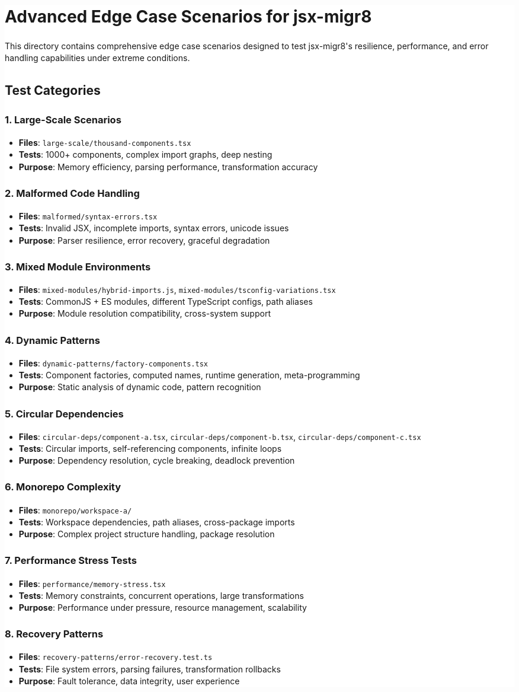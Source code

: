 # Advanced Edge Case Scenarios for jsx-migr8

This directory contains comprehensive edge case scenarios designed to test jsx-migr8's resilience, performance, and error handling capabilities under extreme conditions.

## Test Categories

### 1. Large-Scale Scenarios
- **Files**: `large-scale/thousand-components.tsx`
- **Tests**: 1000+ components, complex import graphs, deep nesting
- **Purpose**: Memory efficiency, parsing performance, transformation accuracy

### 2. Malformed Code Handling
- **Files**: `malformed/syntax-errors.tsx`
- **Tests**: Invalid JSX, incomplete imports, syntax errors, unicode issues
- **Purpose**: Parser resilience, error recovery, graceful degradation

### 3. Mixed Module Environments
- **Files**: `mixed-modules/hybrid-imports.js`, `mixed-modules/tsconfig-variations.tsx`
- **Tests**: CommonJS + ES modules, different TypeScript configs, path aliases
- **Purpose**: Module resolution compatibility, cross-system support

### 4. Dynamic Patterns
- **Files**: `dynamic-patterns/factory-components.tsx`
- **Tests**: Component factories, computed names, runtime generation, meta-programming
- **Purpose**: Static analysis of dynamic code, pattern recognition

### 5. Circular Dependencies
- **Files**: `circular-deps/component-a.tsx`, `circular-deps/component-b.tsx`, `circular-deps/component-c.tsx`
- **Tests**: Circular imports, self-referencing components, infinite loops
- **Purpose**: Dependency resolution, cycle breaking, deadlock prevention

### 6. Monorepo Complexity
- **Files**: `monorepo/workspace-a/`
- **Tests**: Workspace dependencies, path aliases, cross-package imports
- **Purpose**: Complex project structure handling, package resolution

### 7. Performance Stress Tests
- **Files**: `performance/memory-stress.tsx`
- **Tests**: Memory constraints, concurrent operations, large transformations
- **Purpose**: Performance under pressure, resource management, scalability

### 8. Recovery Patterns
- **Files**: `recovery-patterns/error-recovery.test.ts`
- **Tests**: File system errors, parsing failures, transformation rollbacks
- **Purpose**: Fault tolerance, data integrity, user experience
